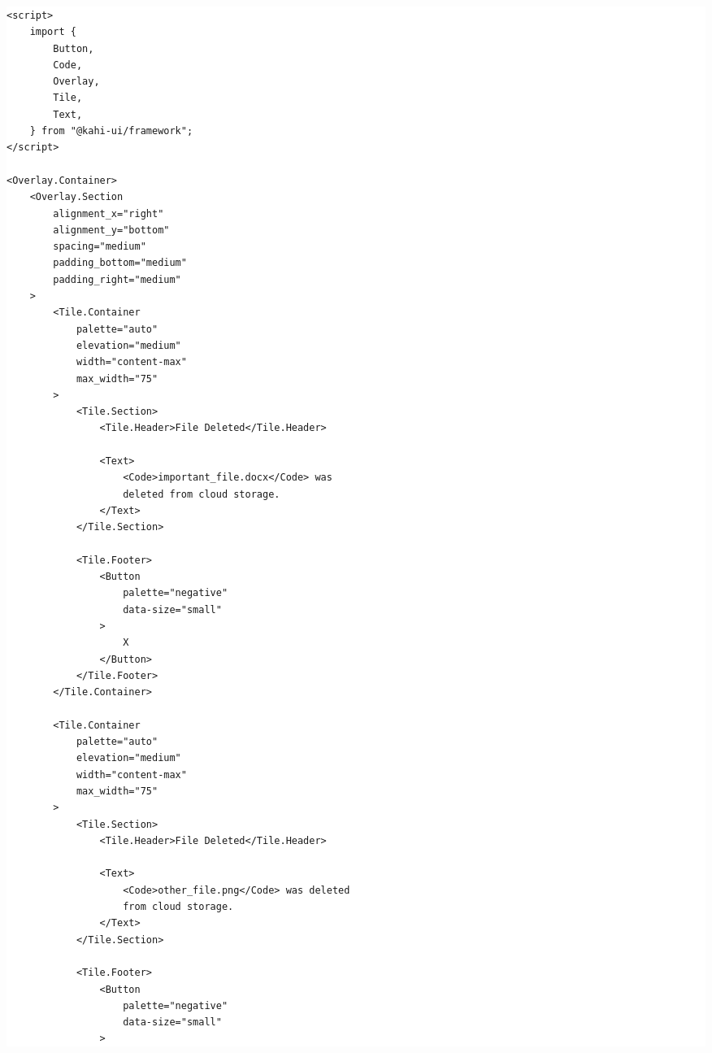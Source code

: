 ```svelte {title="Overlay Spacing" mode="repl"}
<script>
    import {
        Button,
        Code,
        Overlay,
        Tile,
        Text,
    } from "@kahi-ui/framework";
</script>

<Overlay.Container>
    <Overlay.Section
        alignment_x="right"
        alignment_y="bottom"
        spacing="medium"
        padding_bottom="medium"
        padding_right="medium"
    >
        <Tile.Container
            palette="auto"
            elevation="medium"
            width="content-max"
            max_width="75"
        >
            <Tile.Section>
                <Tile.Header>File Deleted</Tile.Header>

                <Text>
                    <Code>important_file.docx</Code> was
                    deleted from cloud storage.
                </Text>
            </Tile.Section>

            <Tile.Footer>
                <Button
                    palette="negative"
                    data-size="small"
                >
                    X
                </Button>
            </Tile.Footer>
        </Tile.Container>

        <Tile.Container
            palette="auto"
            elevation="medium"
            width="content-max"
            max_width="75"
        >
            <Tile.Section>
                <Tile.Header>File Deleted</Tile.Header>

                <Text>
                    <Code>other_file.png</Code> was deleted
                    from cloud storage.
                </Text>
            </Tile.Section>

            <Tile.Footer>
                <Button
                    palette="negative"
                    data-size="small"
                >
```